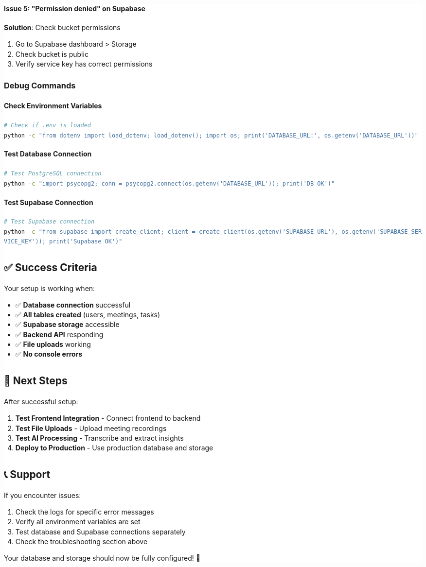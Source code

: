#### **Issue 5: "Permission denied" on Supabase**
**Solution**: Check bucket permissions
1. Go to Supabase dashboard > Storage
2. Check bucket is public
3. Verify service key has correct permissions

### Debug Commands

#### **Check Environment Variables**
```bash
# Check if .env is loaded
python -c "from dotenv import load_dotenv; load_dotenv(); import os; print('DATABASE_URL:', os.getenv('DATABASE_URL'))"
```

#### **Test Database Connection**
```bash
# Test PostgreSQL connection
python -c "import psycopg2; conn = psycopg2.connect(os.getenv('DATABASE_URL')); print('DB OK')"
```

#### **Test Supabase Connection**
```bash
# Test Supabase connection
python -c "from supabase import create_client; client = create_client(os.getenv('SUPABASE_URL'), os.getenv('SUPABASE_SERVICE_KEY')); print('Supabase OK')"
```

## ✅ Success Criteria

Your setup is working when:

- ✅ **Database connection** successful
- ✅ **All tables created** (users, meetings, tasks)
- ✅ **Supabase storage** accessible
- ✅ **Backend API** responding
- ✅ **File uploads** working
- ✅ **No console errors**

## 🚀 Next Steps

After successful setup:

1. **Test Frontend Integration** - Connect frontend to backend
2. **Test File Uploads** - Upload meeting recordings
3. **Test AI Processing** - Transcribe and extract insights
4. **Deploy to Production** - Use production database and storage

## 📞 Support

If you encounter issues:

1. Check the logs for specific error messages
2. Verify all environment variables are set
3. Test database and Supabase connections separately
4. Check the troubleshooting section above

Your database and storage should now be fully configured! 🎉
